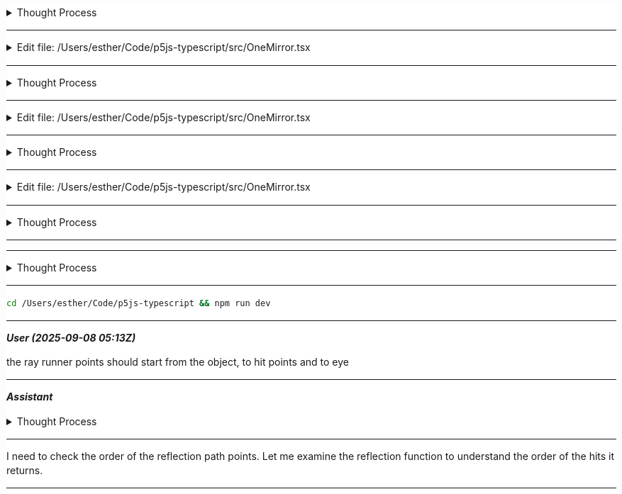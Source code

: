 <think><details><summary>Thought Process</summary></details></think>

---

<details><summary>Edit file: /Users/esther/Code/p5js-typescript/src/OneMirror.tsx</summary></details>

---

<think><details><summary>Thought Process</summary></details></think>

---

<details><summary>Edit file: /Users/esther/Code/p5js-typescript/src/OneMirror.tsx</summary></details>

---

<think><details><summary>Thought Process</summary></details></think>

---

<details><summary>Edit file: /Users/esther/Code/p5js-typescript/src/OneMirror.tsx</summary></details>

---

<think><details><summary>Thought Process</summary></details></think>

---



---

<think><details><summary>Thought Process</summary></details></think>

---

```bash
cd /Users/esther/Code/p5js-typescript && npm run dev
```

---

_**User (2025-09-08 05:13Z)**_

the ray runner points should start from the object, to hit points and to eye

---

_**Assistant**_

<think><details><summary>Thought Process</summary></details></think>

---

I need to check the order of the reflection path points. Let me examine the reflection function to understand the order of the hits it returns.

---
